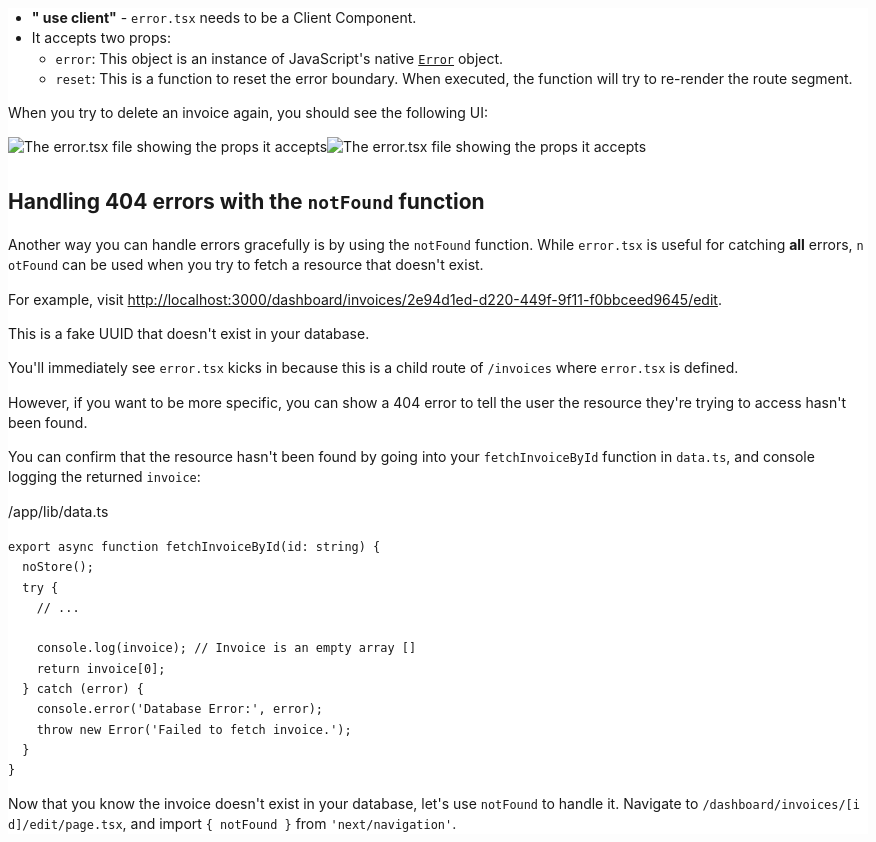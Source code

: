   * **" use client"** \- `error.tsx` needs to be a Client Component.
  * It accepts two props:
    * `error`: This object is an instance of JavaScript's native [`Error`](https://developer.mozilla.org/en-US/docs/Web/JavaScript/Reference/Global_Objects/Error) object.
    * `reset`: This is a function to reset the error boundary. When executed, the function will try to re-render the route segment.

When you try to delete an invoice again, you should see the following UI:

![The error.tsx file showing the props it
accepts](/_next/image?url=%2Flearn%2Flight%2Ferror-page.png&w=1920&q=75)![The
error.tsx file showing the props it
accepts](/_next/image?url=%2Flearn%2Fdark%2Ferror-page.png&w=1920&q=75)

## Handling 404 errors with the `notFound` function

Another way you can handle errors gracefully is by using the `notFound`
function. While `error.tsx` is useful for catching **all** errors, `notFound`
can be used when you try to fetch a resource that doesn't exist.

For example, visit
<http://localhost:3000/dashboard/invoices/2e94d1ed-d220-449f-9f11-f0bbceed9645/edit>[](http://localhost:3000/dashboard/invoices/2e94d1ed-d220-449f-9f11-f0bbceed9645/edit).

This is a fake UUID that doesn't exist in your database.

You'll immediately see `error.tsx` kicks in because this is a child route of
`/invoices` where `error.tsx` is defined.

However, if you want to be more specific, you can show a 404 error to tell the
user the resource they're trying to access hasn't been found.

You can confirm that the resource hasn't been found by going into your
`fetchInvoiceById` function in `data.ts`, and console logging the returned
`invoice`:

/app/lib/data.ts

    
    
    export async function fetchInvoiceById(id: string) {
      noStore();
      try {
        // ...
     
        console.log(invoice); // Invoice is an empty array []
        return invoice[0];
      } catch (error) {
        console.error('Database Error:', error);
        throw new Error('Failed to fetch invoice.');
      }
    }

Now that you know the invoice doesn't exist in your database, let's use
`notFound` to handle it. Navigate to `/dashboard/invoices/[id]/edit/page.tsx`,
and import `{ notFound }` from `'next/navigation'`.

